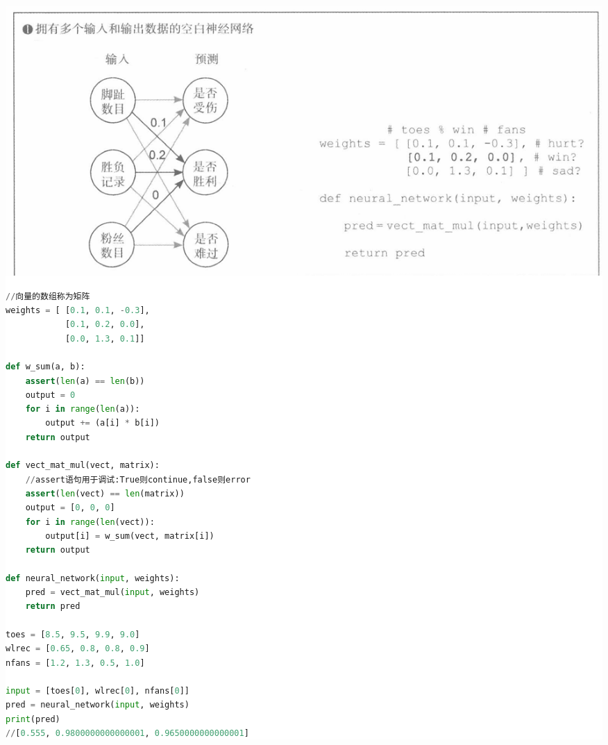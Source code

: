 ![](images/Pasted%20image%2020240609183624.png)

```python
//向量的数组称为矩阵
weights = [ [0.1, 0.1, -0.3],
            [0.1, 0.2, 0.0],
            [0.0, 1.3, 0.1]]

def w_sum(a, b):
    assert(len(a) == len(b))
    output = 0
    for i in range(len(a)):
        output += (a[i] * b[i])
    return output

def vect_mat_mul(vect, matrix):
	//assert语句用于调试:True则continue,false则error
    assert(len(vect) == len(matrix))
    output = [0, 0, 0]    
    for i in range(len(vect)):
        output[i] = w_sum(vect, matrix[i])
    return output

def neural_network(input, weights):
    pred = vect_mat_mul(input, weights)
    return pred

toes = [8.5, 9.5, 9.9, 9.0]
wlrec = [0.65, 0.8, 0.8, 0.9]
nfans = [1.2, 1.3, 0.5, 1.0]

input = [toes[0], wlrec[0], nfans[0]]
pred = neural_network(input, weights)
print(pred)
//[0.555, 0.9800000000000001, 0.9650000000000001]
```
